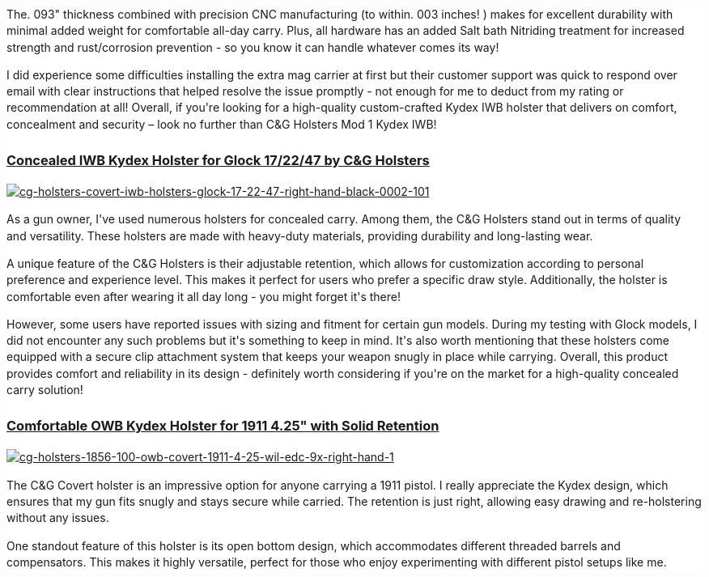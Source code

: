 The. 093" thickness combined with precision CNC manufacturing (to within. 003 inches! ) makes for excellent durability with minimal added weight for comfortable all-day carry. Plus, all hardware has an added Salt bath Nitriding treatment for increased strength and rust/corrosion prevention - so you know it can handle whatever comes its way!

I did experience some difficulties installing the extra mag carrier at first but their customer support was quick to respond over email with clear instructions that helped resolve the issue promptly - not enough for me to deduct from my rating or recommendation at all! Overall, if you're looking for a high-quality custom-crafted Kydex IWB holster that delivers on comfort, concealment and security – look no further than C&G Holsters Mod 1 Kydex IWB!

### [Concealed IWB Kydex Holster for Glock 17/22/47 by C&G Holsters](https://serp.ly/@universityofguns/amazon/victory-holsters?utm_source=universityofguns&utm_medium=website&utm_campaign=universityofguns.com&utm_content=victory-holsters&utm_term=concealed-iwb-kydex-holster-for-glock-172247-by-cg-holsters)

<div class="image"><a href="https://serp.ly/@universityofguns/amazon/victory-holsters?utm_source=universityofguns&utm_medium=website&utm_campaign=universityofguns.com&utm_content=victory-holsters&utm_term=cg-holsters-covert-iwb-holsters-glock-17-22-47-right-hand-black-0002-101"><img alt="cg-holsters-covert-iwb-holsters-glock-17-22-47-right-hand-black-0002-101" src="https://imagedelivery.net/vy2bglCGN6hEeWOnSe2c7A/cg-holsters-covert-iwb-holsters-glock-17-22-47-right-hand-black-0002-101/public"/></a></div>

As a gun owner, I've used numerous holsters for concealed carry. Among them, the C&G Holsters stand out in terms of quality and versatility. These holsters are made with heavy-duty materials, providing durability and long-lasting wear.

A unique feature of the C&G Holsters is their adjustable retention, which allows for customization according to personal preference and experience level. This makes it perfect for users who prefer a specific draw style. Additionally, the holster is comfortable even after wearing it all day long - you might forget it's there!

However, some users have reported issues with sizing and fitment for certain gun models. During my testing with Glock models, I did not encounter any such problems but it's something to keep in mind. It's also worth mentioning that these holsters come equipped with a secure clip attachment system that keeps your weapon snugly in place while carrying. Overall, this product provides comfort and reliability in its design - definitely worth considering if you're on the market for a high-quality concealed carry solution!

### [Comfortable OWB Kydex Holster for 1911 4.25" with Solid Retention](https://serp.ly/@universityofguns/amazon/victory-holsters?utm_source=universityofguns&utm_medium=website&utm_campaign=universityofguns.com&utm_content=victory-holsters&utm_term=comfortable-owb-kydex-holster-for-1911-425-with-solid-retention)

<div class="image"><a href="https://serp.ly/@universityofguns/amazon/victory-holsters?utm_source=universityofguns&utm_medium=website&utm_campaign=universityofguns.com&utm_content=victory-holsters&utm_term=cg-holsters-1856-100-owb-covert-1911-4-25-wil-edc-9x-right-hand-1"><img alt="cg-holsters-1856-100-owb-covert-1911-4-25-wil-edc-9x-right-hand-1" src="https://imagedelivery.net/vy2bglCGN6hEeWOnSe2c7A/cg-holsters-1856-100-owb-covert-1911-4-25-wil-edc-9x-right-hand-1/public"/></a></div>

The C&G Covert holster is an impressive option for anyone carrying a 1911 pistol. I really appreciate the Kydex design, which ensures that my gun fits snugly and stays secure while carried. The retention is just right, allowing easy drawing and re-holstering without any issues.

One standout feature of this holster is its open bottom design, which accommodates different threaded barrels and compensators. This makes it highly versatile, perfect for those who enjoy experimenting with different pistol setups like me.
